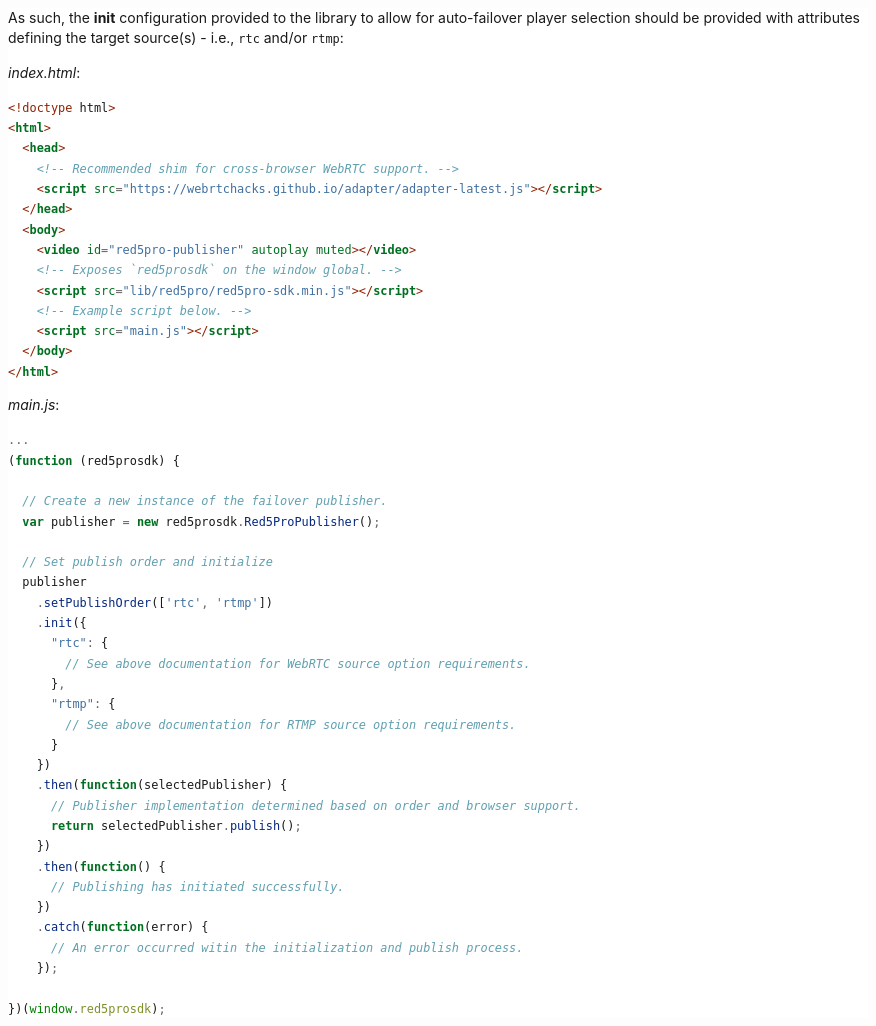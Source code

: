 As such, the **init** configuration provided to the library to allow for auto-failover player selection should be provided with attributes defining the target source(s) - i.e., `rtc` and/or `rtmp`:

_index.html_:

```html
<!doctype html>
<html>
  <head>
    <!-- Recommended shim for cross-browser WebRTC support. -->
    <script src="https://webrtchacks.github.io/adapter/adapter-latest.js"></script>
  </head>
  <body>
    <video id="red5pro-publisher" autoplay muted></video>
    <!-- Exposes `red5prosdk` on the window global. -->
    <script src="lib/red5pro/red5pro-sdk.min.js"></script>
    <!-- Example script below. -->
    <script src="main.js"></script>
  </body>
</html>
```

_main.js_:

```js
...
(function (red5prosdk) {

  // Create a new instance of the failover publisher.
  var publisher = new red5prosdk.Red5ProPublisher();

  // Set publish order and initialize
  publisher
    .setPublishOrder(['rtc', 'rtmp'])
    .init({
      "rtc": {
        // See above documentation for WebRTC source option requirements.
      },
      "rtmp": {
        // See above documentation for RTMP source option requirements.
      }
    })
    .then(function(selectedPublisher) {
      // Publisher implementation determined based on order and browser support.
      return selectedPublisher.publish();
    })
    .then(function() {
      // Publishing has initiated successfully.
    })
    .catch(function(error) {
      // An error occurred witin the initialization and publish process.
    });

})(window.red5prosdk);
```
